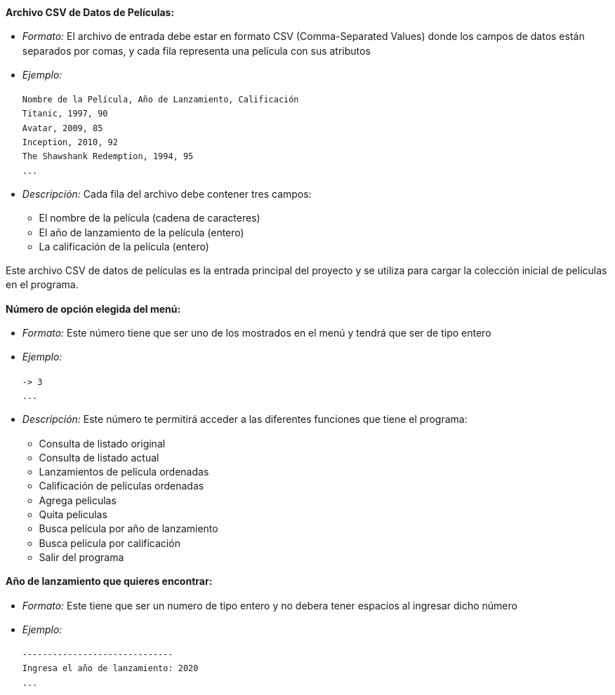 **Archivo CSV de Datos de Películas:**

  - *Formato:* El archivo de entrada debe estar en formato CSV (Comma-Separated Values) donde los campos de datos están separados por comas, y cada fila representa una película con sus atributos

  - *Ejemplo:*

    ```
    Nombre de la Película, Año de Lanzamiento, Calificación
    Titanic, 1997, 90
    Avatar, 2009, 85
    Inception, 2010, 92
    The Shawshank Redemption, 1994, 95
    ...
    ```

  - *Descripción:* Cada fila del archivo debe contener tres campos:

    - El nombre de la película (cadena de caracteres)
    - El año de lanzamiento de la película (entero)
    - La calificación de la película (entero)

  Este archivo CSV de datos de películas es la entrada principal del proyecto y se utiliza para cargar la colección inicial de películas en el programa.

**Número de opción elegida del menú:**

  - *Formato:* Este número tiene que ser uno de los mostrados en el menú y tendrá que ser de tipo entero

  - *Ejemplo:*

    ```
    -> 3
    ...
    ```

  - *Descripción:* Este número te permitirá acceder a las diferentes funciones que tiene el programa:
    - Consulta de listado original
    - Consulta de listado actual
    - Lanzamientos de pelicula ordenadas
    - Calificación de peliculas ordenadas
    - Agrega peliculas
    - Quita peliculas
    - Busca película por año de lanzamiento
    - Busca película por calificación
    - Salir del programa

**Año de lanzamiento que quieres encontrar:**

  - *Formato:* Este tiene que ser un numero de tipo entero y no debera tener espacios al ingresar dicho número

  - *Ejemplo:*

    ```
    ------------------------------
    Ingresa el año de lanzamiento: 2020 
    ...
    ```
